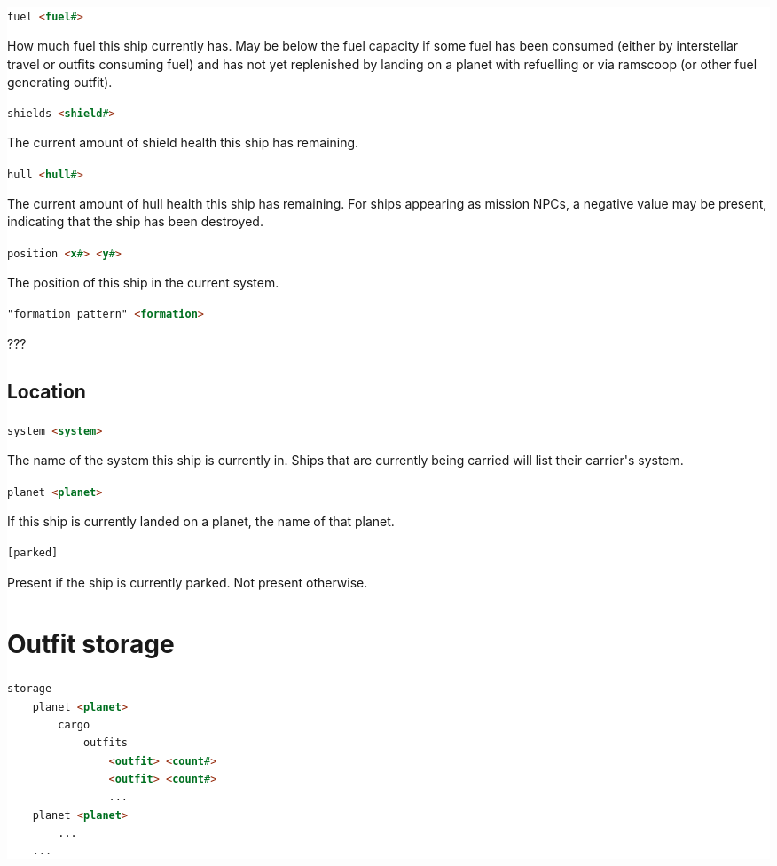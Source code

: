 ```html
fuel <fuel#>
```

How much fuel this ship currently has. May be below the fuel capacity if some fuel has been consumed (either by interstellar travel or outfits consuming fuel) and has not yet replenished by landing on a planet with refuelling or via ramscoop (or other fuel generating outfit).

```html
shields <shield#>
```

The current amount of shield health this ship has remaining.

```html
hull <hull#>
```

The current amount of hull health this ship has remaining.
For ships appearing as mission NPCs, a negative value may be present, indicating that the ship has been destroyed.

```html
position <x#> <y#>
```

The position of this ship in the current system.

```html
"formation pattern" <formation>
```

???

## Location

```html
system <system>
```

The name of the system this ship is currently in.
Ships that are currently being carried will list their carrier's system.

```html
planet <planet>
```

If this ship is currently landed on a planet, the name of that planet.

```html
[parked]
```

Present if the ship is currently parked. Not present otherwise.

# Outfit storage

```html
storage
	planet <planet>
		cargo
			outfits
				<outfit> <count#>
				<outfit> <count#>
				...
	planet <planet>
		...
	...
```
